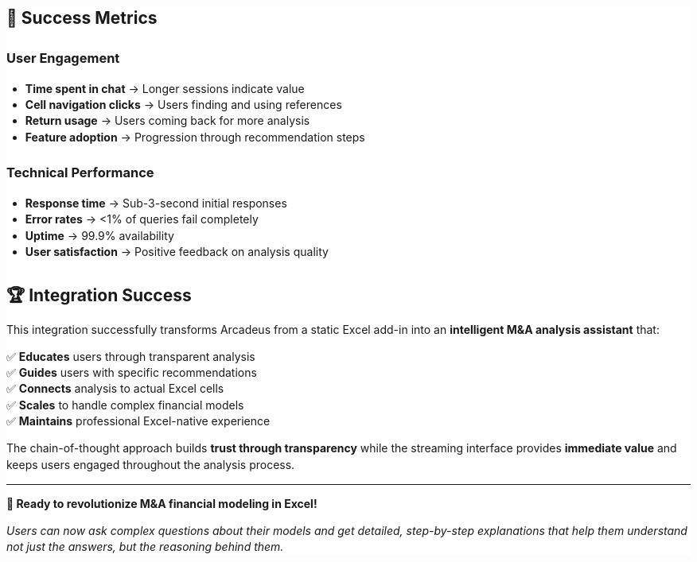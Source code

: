 ## 🎯 Success Metrics

### User Engagement
- **Time spent in chat** → Longer sessions indicate value
- **Cell navigation clicks** → Users finding and using references
- **Return usage** → Users coming back for more analysis
- **Feature adoption** → Progression through recommendation steps

### Technical Performance
- **Response time** → Sub-3-second initial responses
- **Error rates** → <1% of queries fail completely
- **Uptime** → 99.9% availability
- **User satisfaction** → Positive feedback on analysis quality

## 🏆 Integration Success

This integration successfully transforms Arcadeus from a static Excel add-in into an **intelligent M&A analysis assistant** that:

✅ **Educates** users through transparent analysis  
✅ **Guides** users with specific recommendations  
✅ **Connects** analysis to actual Excel cells  
✅ **Scales** to handle complex financial models  
✅ **Maintains** professional Excel-native experience  

The chain-of-thought approach builds **trust through transparency** while the streaming interface provides **immediate value** and keeps users engaged throughout the analysis process.

---

**🎉 Ready to revolutionize M&A financial modeling in Excel!**

*Users can now ask complex questions about their models and get detailed, step-by-step explanations that help them understand not just the answers, but the reasoning behind them.*